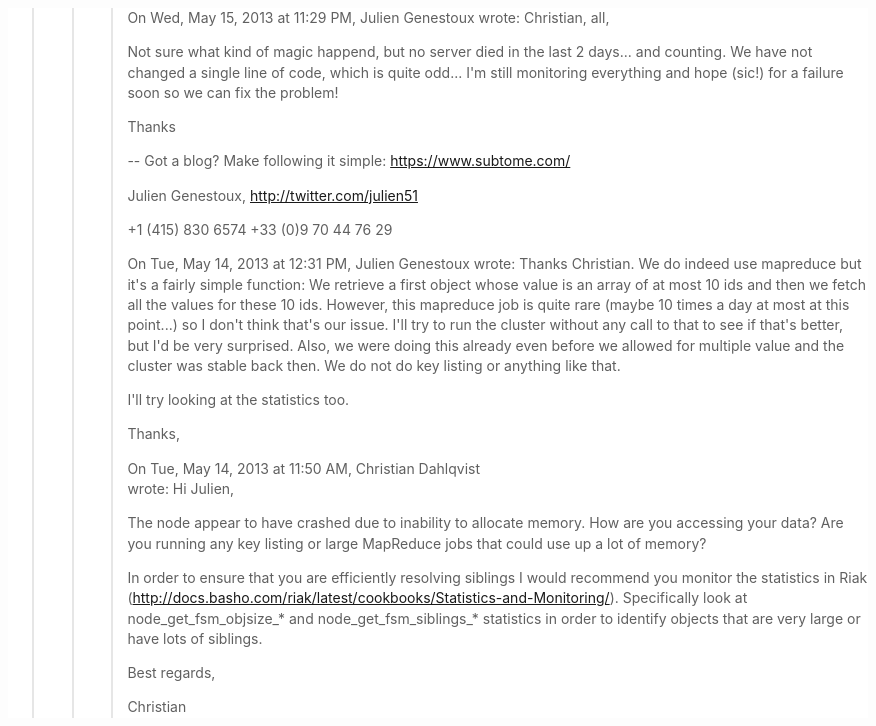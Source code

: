 >>> 
>>> On Wed, May 15, 2013 at 11:29 PM, Julien Genestoux 
>>>  wrote:
>>> Christian, all,
>>> 
>>> Not sure what kind of magic happend, but no server died in the last 2 
>>> days... and counting.
>>> We have not changed a single line of code, which is quite odd...
>>> I'm still monitoring everything and hope (sic!) for a failure soon so we 
>>> can fix the problem!
>>> 
>>> Thanks
>>> 
>>> 
>>> 
>>> 
>>> --
>>> Got a blog? Make following it simple: https://www.subtome.com/
>>> 
>>> Julien Genestoux,
>>> http://twitter.com/julien51
>>> 
>>> +1 (415) 830 6574
>>> +33 (0)9 70 44 76 29
>>> 
>>> 
>>> On Tue, May 14, 2013 at 12:31 PM, Julien Genestoux 
>>>  wrote:
>>> Thanks Christian. 
>>> We do indeed use mapreduce but it's a fairly simple function:
>>> We retrieve a first object whose value is an array of at most 10 ids and 
>>> then we fetch all the values for these 10 ids.
>>> However, this mapreduce job is quite rare (maybe 10 times a day at most at 
>>> this point...) so I don't think that's our issue.
>>> I'll try to run the cluster without any call to that to see if that's 
>>> better, but I'd be very surprised. Also, we were doing this already even 
>>> before we allowed for multiple value and the cluster was stable back then.
>>> We do not do key listing or anything like that.
>>> 
>>> I'll try looking at the statistics too.
>>> 
>>> Thanks,
>>> 
>>> 
>>> 
>>> 
>>> On Tue, May 14, 2013 at 11:50 AM, Christian Dahlqvist  
>>> wrote:
>>> Hi Julien,
>>> 
>>> The node appear to have crashed due to inability to allocate memory. How 
>>> are you accessing your data? Are you running any key listing or large 
>>> MapReduce jobs that could use up a lot of memory?
>>> 
>>> In order to ensure that you are efficiently resolving siblings I would 
>>> recommend you monitor the statistics in Riak 
>>> (http://docs.basho.com/riak/latest/cookbooks/Statistics-and-Monitoring/). 
>>> Specifically look at node\_get\_fsm\_objsize\_\* and node\_get\_fsm\_siblings\_\* 
>>> statistics in order to identify objects that are very large or have lots of 
>>> siblings.
>>> 
>>> Best regards,
>>> 
>>> Christian